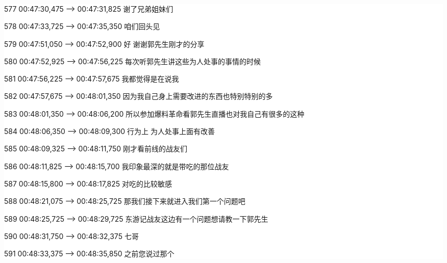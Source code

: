 577
00:47:30,475 –&gt; 00:47:31,825
谢了兄弟姐妹们
 
578
00:47:33,725 –&gt; 00:47:35,350
咱们回头见
 
579
00:47:51,050 –&gt; 00:47:52,900
好 谢谢郭先生刚才的分享
 
580
00:47:52,925 –&gt; 00:47:56,225
每次听郭先生讲这些为人处事的事情的时候
 
581
00:47:56,225 –&gt; 00:47:57,675
我都觉得是在说我
 
582
00:47:57,675 –&gt; 00:48:01,350
因为我自己身上需要改进的东西也特别特别的多
 
583
00:48:01,350 –&gt; 00:48:06,200
所以参加爆料革命看郭先生直播也对我自己有很多的这种
 
584
00:48:06,350 –&gt; 00:48:09,300
行为上 为人处事上面有改善
 
585
00:48:09,325 –&gt; 00:48:11,750
刚才看前线的战友们
 
586
00:48:11,825 –&gt; 00:48:15,700
我印象最深的就是带吃的那位战友
 
587
00:48:15,800 –&gt; 00:48:17,825
对吃的比较敏感
 
588
00:48:21,075 –&gt; 00:48:25,725
那我们接下来就进入我们第一个问题吧
 
589
00:48:25,725 –&gt; 00:48:29,725
东游记战友这边有一个问题想请教一下郭先生
 
590
00:48:31,750 –&gt; 00:48:32,375
七哥
 
591
00:48:33,375 –&gt; 00:48:35,850
之前您说过那个
 